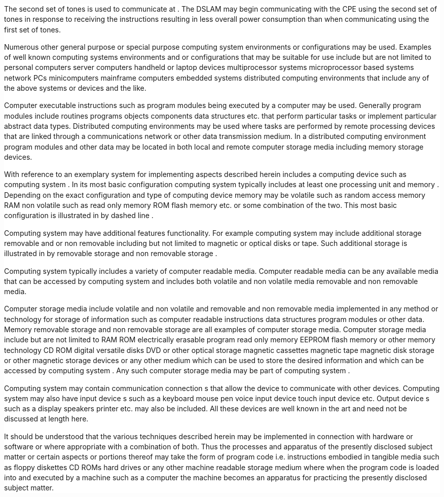 The second set of tones is used to communicate at . The DSLAM may begin communicating with the CPE using the second set of tones in response to receiving the instructions resulting in less overall power consumption than when communicating using the first set of tones.

Numerous other general purpose or special purpose computing system environments or configurations may be used. Examples of well known computing systems environments and or configurations that may be suitable for use include but are not limited to personal computers server computers handheld or laptop devices multiprocessor systems microprocessor based systems network PCs minicomputers mainframe computers embedded systems distributed computing environments that include any of the above systems or devices and the like.

Computer executable instructions such as program modules being executed by a computer may be used. Generally program modules include routines programs objects components data structures etc. that perform particular tasks or implement particular abstract data types. Distributed computing environments may be used where tasks are performed by remote processing devices that are linked through a communications network or other data transmission medium. In a distributed computing environment program modules and other data may be located in both local and remote computer storage media including memory storage devices.

With reference to an exemplary system for implementing aspects described herein includes a computing device such as computing system . In its most basic configuration computing system typically includes at least one processing unit and memory . Depending on the exact configuration and type of computing device memory may be volatile such as random access memory RAM non volatile such as read only memory ROM flash memory etc. or some combination of the two. This most basic configuration is illustrated in by dashed line .

Computing system may have additional features functionality. For example computing system may include additional storage removable and or non removable including but not limited to magnetic or optical disks or tape. Such additional storage is illustrated in by removable storage and non removable storage .

Computing system typically includes a variety of computer readable media. Computer readable media can be any available media that can be accessed by computing system and includes both volatile and non volatile media removable and non removable media.

Computer storage media include volatile and non volatile and removable and non removable media implemented in any method or technology for storage of information such as computer readable instructions data structures program modules or other data. Memory removable storage and non removable storage are all examples of computer storage media. Computer storage media include but are not limited to RAM ROM electrically erasable program read only memory EEPROM flash memory or other memory technology CD ROM digital versatile disks DVD or other optical storage magnetic cassettes magnetic tape magnetic disk storage or other magnetic storage devices or any other medium which can be used to store the desired information and which can be accessed by computing system . Any such computer storage media may be part of computing system .

Computing system may contain communication connection s that allow the device to communicate with other devices. Computing system may also have input device s such as a keyboard mouse pen voice input device touch input device etc. Output device s such as a display speakers printer etc. may also be included. All these devices are well known in the art and need not be discussed at length here.

It should be understood that the various techniques described herein may be implemented in connection with hardware or software or where appropriate with a combination of both. Thus the processes and apparatus of the presently disclosed subject matter or certain aspects or portions thereof may take the form of program code i.e. instructions embodied in tangible media such as floppy diskettes CD ROMs hard drives or any other machine readable storage medium where when the program code is loaded into and executed by a machine such as a computer the machine becomes an apparatus for practicing the presently disclosed subject matter.

